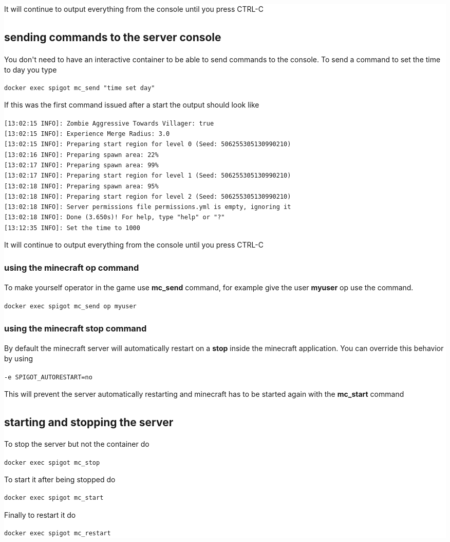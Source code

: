 It will continue to output everything from the console until you press CTRL-C 

## sending commands to the server console

You don't need to have an interactive container to be able to send commands to the console. To send
a command to set the time to day you type

	docker exec spigot mc_send "time set day"

If this was the first command issued after a start the output should look like

	[13:02:15 INFO]: Zombie Aggressive Towards Villager: true
	[13:02:15 INFO]: Experience Merge Radius: 3.0
	[13:02:15 INFO]: Preparing start region for level 0 (Seed: 506255305130990210)
	[13:02:16 INFO]: Preparing spawn area: 22%
	[13:02:17 INFO]: Preparing spawn area: 99%
	[13:02:17 INFO]: Preparing start region for level 1 (Seed: 506255305130990210)
	[13:02:18 INFO]: Preparing spawn area: 95%
	[13:02:18 INFO]: Preparing start region for level 2 (Seed: 506255305130990210)
	[13:02:18 INFO]: Server permissions file permissions.yml is empty, ignoring it
	[13:02:18 INFO]: Done (3.650s)! For help, type "help" or "?"
	[13:12:35 INFO]: Set the time to 1000

It will continue to output everything from the console until you press CTRL-C

### using the minecraft op command 

To make yourself operator in the game use **mc_send** command, for example give the user **myuser** op use the command.

	docker exec spigot mc_send op myuser

### using the minecraft stop command

By default the minecraft server will automatically restart on a **stop** inside the minecraft application. You can override this behavior by using

	-e SPIGOT_AUTORESTART=no

This will prevent the server automatically restarting and minecraft has to be started again with the **mc_start** command


## starting and stopping the server

To stop the server but not the container do

	docker exec spigot mc_stop

To start it after being stopped do

	docker exec spigot mc_start

Finally to restart it do

	docker exec spigot mc_restart
